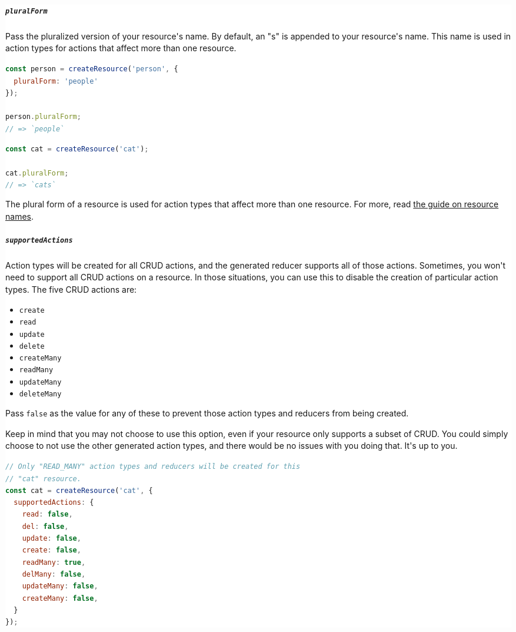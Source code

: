 ##### `pluralForm`

Pass the pluralized version of your resource's name. By default, an "s" is
appended to your resource's name. This name is used in action types for
actions that affect more than one resource.

```js
const person = createResource('person', {
  pluralForm: 'people'
});

person.pluralForm;
// => `people`
```

```js
const cat = createResource('cat');

cat.pluralForm;
// => `cats`
```

The plural form of a resource is used for action types that affect more than
one resource. For more, read [the guide on resource names](#resource-names).

##### `supportedActions`

Action types will be created for all CRUD actions, and the generated reducer
supports all of those actions. Sometimes, you won't need to support all CRUD
actions on a resource. In those situations, you can use this to disable the
creation of particular action types. The five CRUD actions are:

- `create`
- `read`
- `update`
- `delete`
- `createMany`
- `readMany`
- `updateMany`
- `deleteMany`

Pass `false` as the value for any of these to prevent those action types
and reducers from being created.

Keep in mind that you may not choose to use this option, even if your resource
only supports a subset of CRUD. You could simply choose to not use the other
generated action types, and there would be no issues with you doing that. It's
up to you.

```js
// Only "READ_MANY" action types and reducers will be created for this
// "cat" resource.
const cat = createResource('cat', {
  supportedActions: {
    read: false,
    del: false,
    update: false,
    create: false,
    readMany: true,
    delMany: false,
    updateMany: false,
    createMany: false,
  }
});
```
